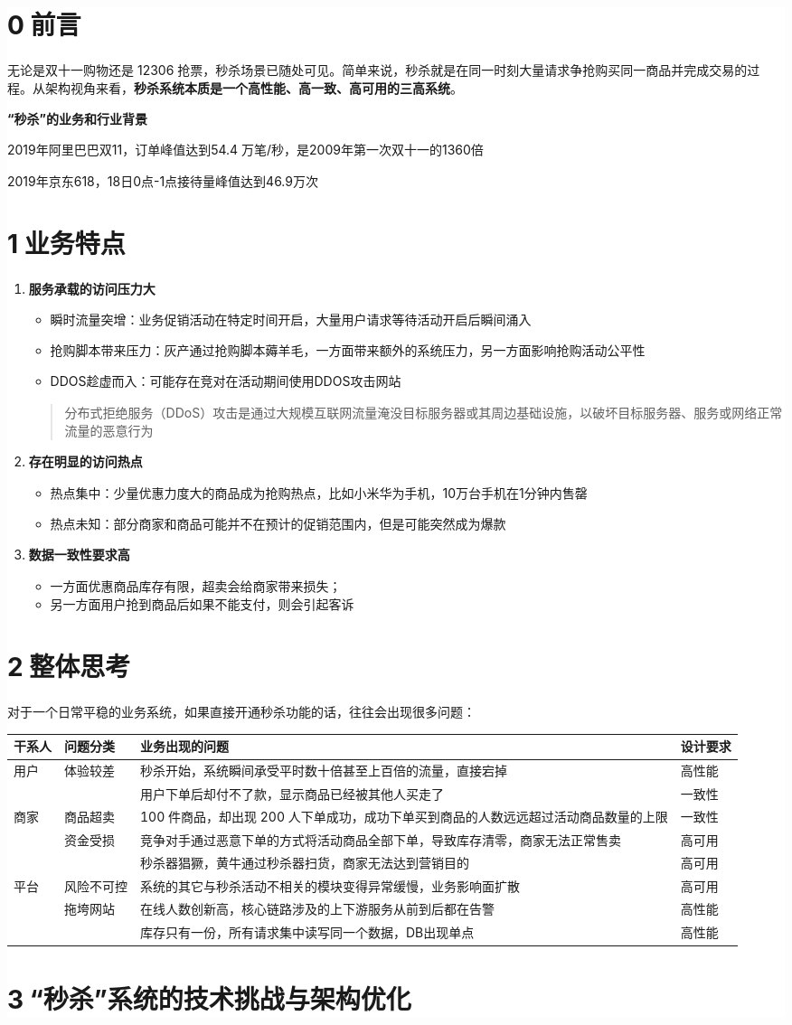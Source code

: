 # 0 前言

无论是双十一购物还是 12306 抢票，秒杀场景已随处可见。简单来说，秒杀就是在同一时刻大量请求争抢购买同一商品并完成交易的过程。从架构视角来看，**秒杀系统本质是一个高性能、高一致、高可用的三高系统**。

**“秒杀”的业务和行业背景**

2019年阿里巴巴双11，订单峰值达到54.4 万笔/秒，是2009年第一次双十一的1360倍

2019年京东618，18日0点-1点接待量峰值达到46.9万次

# 1 业务特点

1. **服务承载的访问压力大**
   - 瞬时流量突增：业务促销活动在特定时间开启，大量用户请求等待活动开启后瞬间涌入

   - 抢购脚本带来压力：灰产通过抢购脚本薅羊毛，一方面带来额外的系统压力，另一方面影响抢购活动公平性

   - DDOS趁虚而入：可能存在竞对在活动期间使用DDOS攻击网站

   > 分布式拒绝服务（DDoS）攻击是通过大规模互联网流量淹没目标服务器或其周边基础设施，以破坏目标服务器、服务或网络正常流量的恶意行为
2. **存在明显的访问热点**
   - 热点集中：少量优惠力度大的商品成为抢购热点，比如小米华为手机，10万台手机在1分钟内售罄

   - 热点未知：部分商家和商品可能并不在预计的促销范围内，但是可能突然成为爆款
3. **数据一致性要求高**

   - 一方面优惠商品库存有限，超卖会给商家带来损失；
   - 另一方面用户抢到商品后如果不能支付，则会引起客诉

# 2 整体思考

对于一个日常平稳的业务系统，如果直接开通秒杀功能的话，往往会出现很多问题：

| 干系人 | 问题分类   | 业务出现的问题                                               | 设计要求 |
| :----- | :--------- | :----------------------------------------------------------- | :------- |
| 用户   | 体验较差   | 秒杀开始，系统瞬间承受平时数十倍甚至上百倍的流量，直接宕掉   | 高性能   |
|        |            | 用户下单后却付不了款，显示商品已经被其他人买走了             | 一致性   |
| 商家   | 商品超卖   | 100 件商品，却出现 200 人下单成功，成功下单买到商品的人数远远超过活动商品数量的上限 | 一致性   |
|        | 资金受损   | 竞争对手通过恶意下单的方式将活动商品全部下单，导致库存清零，商家无法正常售卖 | 高可用   |
|        |            | 秒杀器猖獗，黄牛通过秒杀器扫货，商家无法达到营销目的         | 高可用   |
| 平台   | 风险不可控 | 系统的其它与秒杀活动不相关的模块变得异常缓慢，业务影响面扩散 | 高可用   |
|        | 拖垮网站   | 在线人数创新高，核心链路涉及的上下游服务从前到后都在告警     | 高性能   |
|        |            | 库存只有一份，所有请求集中读写同一个数据，DB出现单点         | 高性能   |

# 3 “秒杀”系统的技术挑战与架构优化
